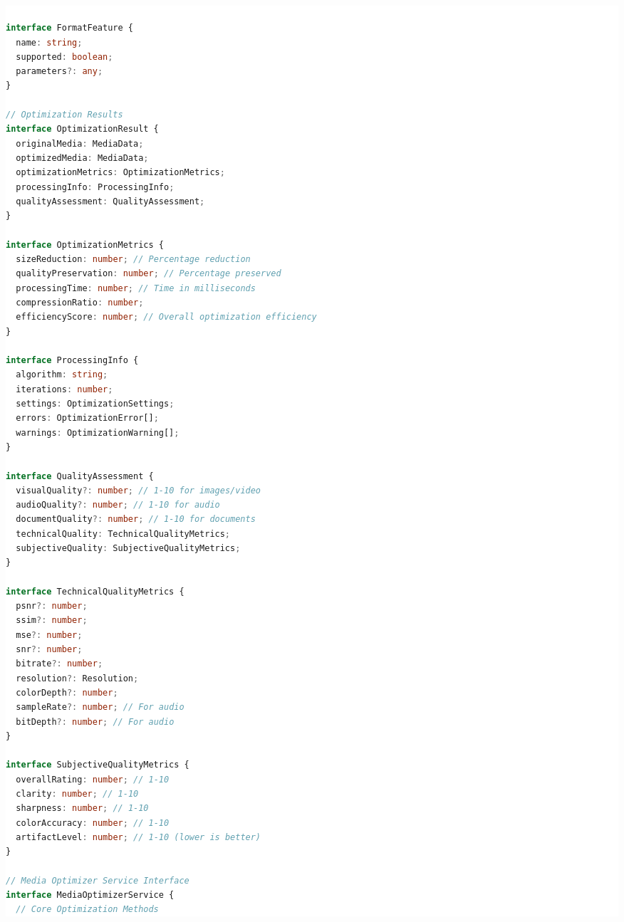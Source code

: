```typescript

interface FormatFeature {
  name: string;
  supported: boolean;
  parameters?: any;
}

// Optimization Results
interface OptimizationResult {
  originalMedia: MediaData;
  optimizedMedia: MediaData;
  optimizationMetrics: OptimizationMetrics;
  processingInfo: ProcessingInfo;
  qualityAssessment: QualityAssessment;
}

interface OptimizationMetrics {
  sizeReduction: number; // Percentage reduction
  qualityPreservation: number; // Percentage preserved
  processingTime: number; // Time in milliseconds
  compressionRatio: number;
  efficiencyScore: number; // Overall optimization efficiency
}

interface ProcessingInfo {
  algorithm: string;
  iterations: number;
  settings: OptimizationSettings;
  errors: OptimizationError[];
  warnings: OptimizationWarning[];
}

interface QualityAssessment {
  visualQuality?: number; // 1-10 for images/video
  audioQuality?: number; // 1-10 for audio
  documentQuality?: number; // 1-10 for documents
  technicalQuality: TechnicalQualityMetrics;
  subjectiveQuality: SubjectiveQualityMetrics;
}

interface TechnicalQualityMetrics {
  psnr?: number;
  ssim?: number;
  mse?: number;
  snr?: number;
  bitrate?: number;
  resolution?: Resolution;
  colorDepth?: number;
  sampleRate?: number; // For audio
  bitDepth?: number; // For audio
}

interface SubjectiveQualityMetrics {
  overallRating: number; // 1-10
  clarity: number; // 1-10
  sharpness: number; // 1-10
  colorAccuracy: number; // 1-10
  artifactLevel: number; // 1-10 (lower is better)
}

// Media Optimizer Service Interface
interface MediaOptimizerService {
  // Core Optimization Methods
```